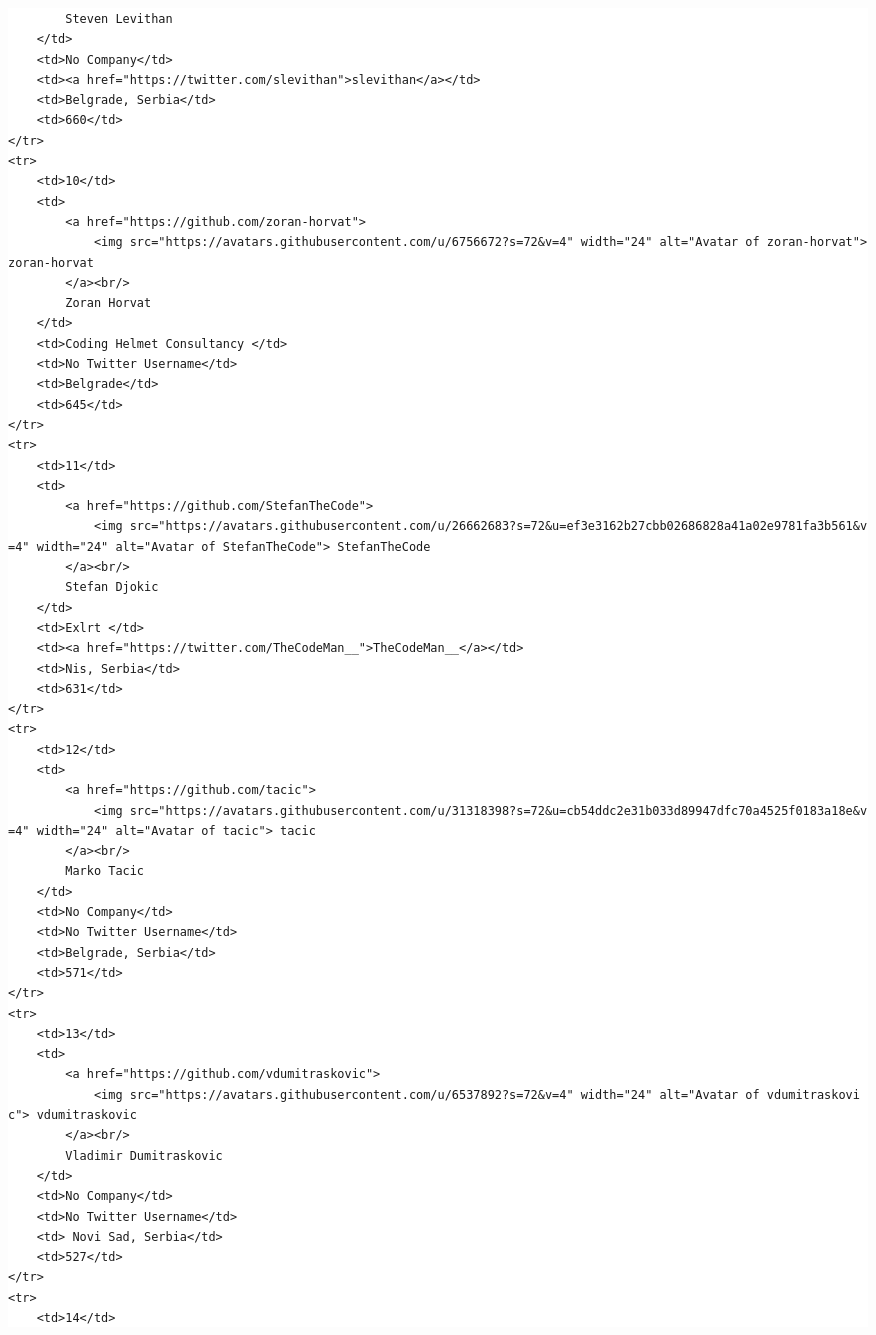 			Steven Levithan
		</td>
		<td>No Company</td>
		<td><a href="https://twitter.com/slevithan">slevithan</a></td>
		<td>Belgrade, Serbia</td>
		<td>660</td>
	</tr>
	<tr>
		<td>10</td>
		<td>
			<a href="https://github.com/zoran-horvat">
				<img src="https://avatars.githubusercontent.com/u/6756672?s=72&v=4" width="24" alt="Avatar of zoran-horvat"> zoran-horvat
			</a><br/>
			Zoran Horvat
		</td>
		<td>Coding Helmet Consultancy </td>
		<td>No Twitter Username</td>
		<td>Belgrade</td>
		<td>645</td>
	</tr>
	<tr>
		<td>11</td>
		<td>
			<a href="https://github.com/StefanTheCode">
				<img src="https://avatars.githubusercontent.com/u/26662683?s=72&u=ef3e3162b27cbb02686828a41a02e9781fa3b561&v=4" width="24" alt="Avatar of StefanTheCode"> StefanTheCode
			</a><br/>
			Stefan Djokic
		</td>
		<td>Exlrt </td>
		<td><a href="https://twitter.com/TheCodeMan__">TheCodeMan__</a></td>
		<td>Nis, Serbia</td>
		<td>631</td>
	</tr>
	<tr>
		<td>12</td>
		<td>
			<a href="https://github.com/tacic">
				<img src="https://avatars.githubusercontent.com/u/31318398?s=72&u=cb54ddc2e31b033d89947dfc70a4525f0183a18e&v=4" width="24" alt="Avatar of tacic"> tacic
			</a><br/>
			Marko Tacic
		</td>
		<td>No Company</td>
		<td>No Twitter Username</td>
		<td>Belgrade, Serbia</td>
		<td>571</td>
	</tr>
	<tr>
		<td>13</td>
		<td>
			<a href="https://github.com/vdumitraskovic">
				<img src="https://avatars.githubusercontent.com/u/6537892?s=72&v=4" width="24" alt="Avatar of vdumitraskovic"> vdumitraskovic
			</a><br/>
			Vladimir Dumitraskovic
		</td>
		<td>No Company</td>
		<td>No Twitter Username</td>
		<td> Novi Sad, Serbia</td>
		<td>527</td>
	</tr>
	<tr>
		<td>14</td>
